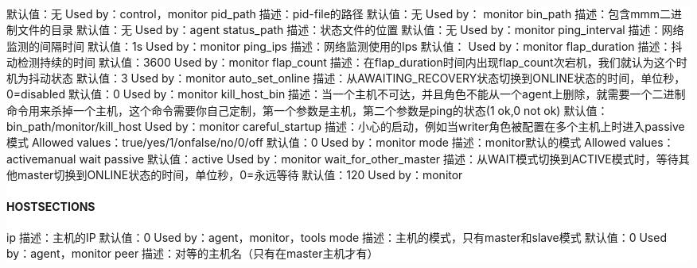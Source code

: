 默认值：无
Used by：control，monitor
pid_path
描述：pid-file的路径
默认值：无
Used by： monitor
bin_path
描述：包含mmm二进制文件的目录
默认值：无
Used by：agent
status_path
描述：状态文件的位置
默认值：无
Used by：monitor
ping_interval
描述：网络监测的间隔时间
默认值：1s
Used by：monitor
ping_ips
描述：网络监测使用的Ips
默认值：
Used by：monitor
flap_duration
描述：抖动检测持续的时间
默认值：3600
Used by：monitor
flap_count
描述：在flap_duration时间内出现flap_count次宕机，我们就认为这个时机为抖动状态
默认值：3
Used by：monitor
auto_set_online
描述：从AWAITING_RECOVERY状态切换到ONLINE状态的时间，单位秒，0=disabled
默认值：0
Used by：monitor
kill_host_bin
描述：当一个主机不可达，并且角色不能从一个agent上删除，就需要一个二进制命令用来杀掉一个主机，这个命令需要你自己定制，第一个参数是主机，第二个参数是ping的状态(1 ok,0 not ok)
默认值：bin_path/monitor/kill_host
Used by：monitor
careful_startup
描述：小心的启动，例如当writer角色被配置在多个主机上时进入passive模式
Allowed values：true/yes/1/onfalse/no/0/off
默认值：0
Used by：monitor
mode
描述：monitor默认的模式
Allowed values：activemanual wait passive
默认值：active
Used by：monitor
wait_for_other_master
描述：从WAIT模式切换到ACTIVE模式时，等待其他master切换到ONLINE状态的时间，单位秒，0=永远等待
默认值：120
Used by：monitor
#### HOSTSECTIONS
ip
描述：主机的IP
默认值：0
Used by：agent，monitor，tools
mode
描述：主机的模式，只有master和slave模式
默认值：0
Used by：agent，monitor
peer
描述：对等的主机名（只有在master主机才有）
